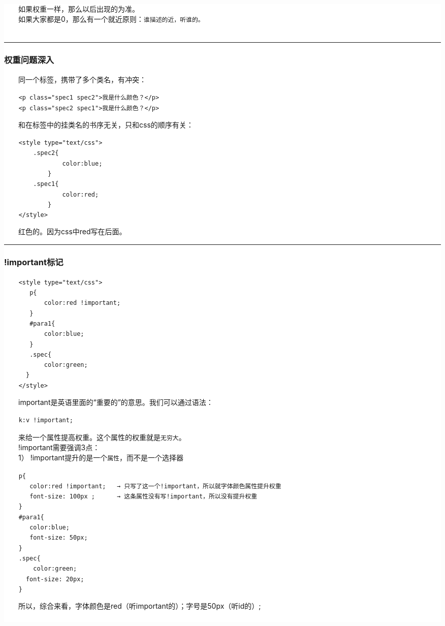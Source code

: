 &emsp;&emsp;如果权重一样，那么以后出现的为准。<br>
&emsp;&emsp;如果大家都是0，那么有一个就近原则：`谁描述的近，听谁的。`<br><br>

- - - 
### 权重问题深入
&emsp;&emsp;同一个标签，携带了多个类名，有冲突：
```
    <p class="spec1 spec2">我是什么颜色？</p>
    <p class="spec2 spec1">我是什么颜色？</p>
```

&emsp;&emsp;和在标签中的挂类名的书序无关，只和css的顺序有关：

```
    <style type="text/css">
        .spec2{
                color:blue;
            }
        .spec1{
                color:red;
            }
    </style>
```

&emsp;&emsp;红色的。因为css中red写在后面。

- - - 
### !important标记
```
    <style type="text/css">
       p{
           color:red !important;
       }
       #para1{
           color:blue;
       }
       .spec{
           color:green;
      }
    </style>
```

&emsp;&emsp;important是英语里面的“重要的”的意思。我们可以通过语法：

```
    k:v !important;
```

&emsp;&emsp;来给一个属性提高权重。这个属性的权重就是`无穷大`。<br>
&emsp;&emsp;!important需要强调3点：<br>
&emsp;&emsp;1） !important提升的是一个`属性`，而不是一个选择器
```
    p{
       color:red !important;   → 只写了这一个!important，所以就字体颜色属性提升权重
       font-size: 100px ;      → 这条属性没有写!important，所以没有提升权重
    }
    #para1{
       color:blue;
       font-size: 50px;
    }
    .spec{
        color:green;
      font-size: 20px;
    }
```
&emsp;&emsp;所以，综合来看，字体颜色是red（听important的）；字号是50px（听id的）;<br><br>
